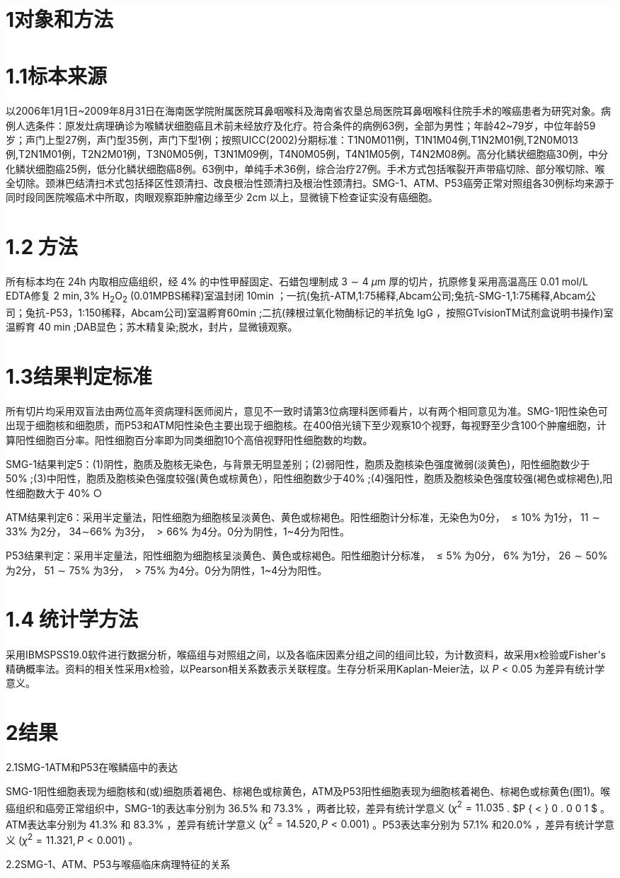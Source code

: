 # 1对象和方法

# 1.1标本来源

以2006年1月1日\~2009年8月31日在海南医学院附属医院耳鼻咽喉科及海南省农垦总局医院耳鼻咽喉科住院手术的喉癌患者为研究对象。病例人选条件：原发灶病理确诊为喉鳞状细胞癌且术前未经放疗及化疗。符合条件的病例63例，全部为男性；年龄42\~79岁，中位年龄59岁；声门上型27例，声门型35例，声门下型1例；按照UICC(2002)分期标准：T1N0M011例，T1N1M04例,T1N2M01例,T2N0M013例,T2N1M01例，T2N2M01例，T3N0M05例，T3N1M09例，T4N0M05例，T4N1M05例，T4N2M08例。高分化鳞状细胞癌30例，中分化鳞状细胞癌25例，低分化鳞状细胞癌8例。63例中，单纯手术36例，综合治疗27例。手术方式包括喉裂开声带癌切除、部分喉切除、喉全切除。颈淋巴结清扫术式包括择区性颈清扫、改良根治性颈清扫及根治性颈清扫。SMG-1、ATM、P53癌旁正常对照组各30例标均来源于同时段同医院喉癌术中所取，肉眼观察距肿瘤边缘至少 $2 \mathrm { c m }$ 以上，显微镜下检查证实没有癌细胞。

# 1.2 方法

所有标本均在 $2 4 \mathrm { h }$ 内取相应癌组织，经 $4 \%$ 的中性甲醛固定、石蜡包埋制成 $3 { \sim } 4 ~ \mu \mathrm { m }$ 厚的切片，抗原修复采用高温高压 $0 . 0 1 \ \mathrm { m o l / L }$ EDTA修复 $2 \ \mathrm { m i n } , 3 \% \ \mathrm { H } _ { 2 } \mathrm { O } _ { 2 }$ (0.01MPBS稀释)室温封闭 $1 0 \mathrm { m i n }$ ；一抗(兔抗-ATM,1:75稀释,Abcam公司;兔抗-SMG-1,1:75稀释,Abcam公司；兔抗-P53，1:150稀释，Abcam公司)室温孵育$6 0 \mathrm { m i n }$ ;二抗(辣根过氧化物酶标记的羊抗兔 $\mathrm { I g G }$ ，按照GTvisionTM试剂盒说明书操作)室温孵育 $4 0 ~ \mathrm { m i n }$ ;DAB显色；苏木精复染;脱水，封片，显微镜观察。

# 1.3结果判定标准

所有切片均采用双盲法由两位高年资病理科医师阅片，意见不一致时请第3位病理科医师看片，以有两个相同意见为准。SMG-1阳性染色可出现于细胞核和细胞质，而P53和ATM阳性染色主要出现于细胞核。在400倍光镜下至少观察10个视野，每视野至少含100个肿瘤细胞，计算阳性细胞百分率。阳性细胞百分率即为同类细胞10个高倍视野阳性细胞数的均数。

SMG-1结果判定5：(1)阴性，胞质及胞核无染色，与背景无明显差别；(2)弱阳性，胞质及胞核染色强度微弱(淡黄色)，阳性细胞数少于 $5 0 \%$ ;(3)中阳性，胞质及胞核染色强度较强(黄色或棕黄色），阳性细胞数少于$4 0 \%$ ;(4)强阳性，胞质及胞核染色强度较强(褐色或棕褐色),阳性细胞数大于 $4 0 \%$ ○

ATM结果判定6：采用半定量法，阳性细胞为细胞核呈淡黄色、黄色或棕褐色。阳性细胞计分标准，无染色为0分， $\leqslant 1 0 \%$ 为1分， $1 1 { \sim } 3 3 \%$ 为2分， $34 \mathrm { { \sim } } 6 6 \%$ 为3分， ${ > } 6 6 \%$ 为4分。0分为阴性，1\~4分为阳性。

P53结果判定：采用半定量法，阳性细胞为细胞核呈淡黄色、黄色或棕褐色。阳性细胞计分标准， ${ \leqslant } 5 \%$ 为0分， $6 \%$ 为1分， $2 6 { \sim } 5 0 \%$ 为2分， $5 1 { \sim } 7 5 \%$ 为3分， $> 7 5 \%$ 为4分。0分为阴性，1\~4分为阳性。

# 1.4 统计学方法

采用IBMSPSS19.0软件进行数据分析，喉癌组与对照组之间，以及各临床因素分组之间的组间比较，为计数资料，故采用x检验或Fisher's精确概率法。资料的相关性采用x检验，以Pearson相关系数表示关联程度。生存分析采用Kaplan-Meier法，以 $P { < } 0 . 0 5$ 为差异有统计学意义。

# 2结果

2.1SMG-1ATM和P53在喉鳞癌中的表达

SMG-1阳性细胞表现为细胞核和(或)细胞质着褐色、棕褐色或棕黄色，ATM及P53阳性细胞表现为细胞核着褐色、棕褐色或棕黄色(图1)。喉癌组织和癌旁正常组织中，SMG-1的表达率分别为 $3 6 . 5 \%$ 和 $7 3 . 3 \%$ ，两者比较，差异有统计学意义 $\scriptstyle ( \chi ^ { 2 } = 1 1 . 0 3 5$ . $P { < } 0 . 0 0 1 \$ 。ATM表达率分别为 $4 1 . 3 \%$ 和 $8 3 . 3 \%$ ，差异有统计学意义 $( \chi ^ { 2 } { = } 1 4 . 5 2 0 , P { < } 0 . 0 0 1 )$ 。P53表达率分别为 $5 7 . 1 \%$ 和$2 0 . 0 \%$ ，差异有统计学意义 $\scriptstyle ( \chi ^ { 2 } = 1 1 . 3 2 1 , P < 0 . 0 0 1 )$ 。

2.2SMG-1、ATM、P53与喉癌临床病理特征的关系

